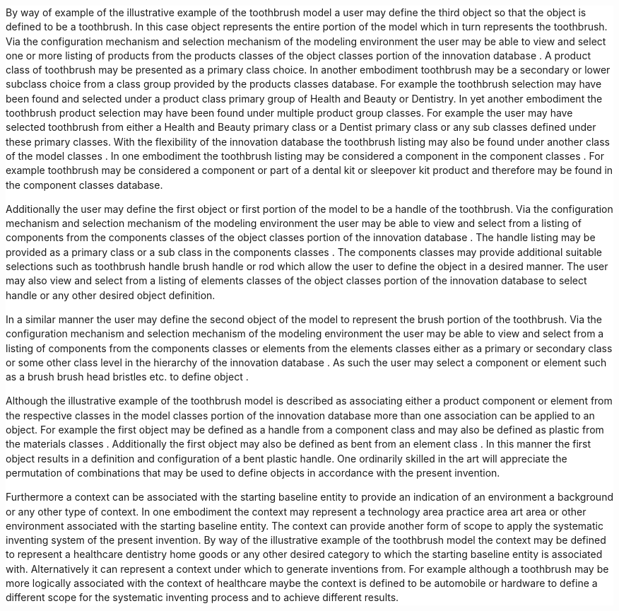 By way of example of the illustrative example of the toothbrush model a user may define the third object so that the object is defined to be a toothbrush. In this case object represents the entire portion of the model which in turn represents the toothbrush. Via the configuration mechanism and selection mechanism of the modeling environment the user may be able to view and select one or more listing of products from the products classes of the object classes portion of the innovation database . A product class of toothbrush may be presented as a primary class choice. In another embodiment toothbrush may be a secondary or lower subclass choice from a class group provided by the products classes database. For example the toothbrush selection may have been found and selected under a product class primary group of Health and Beauty or Dentistry. In yet another embodiment the toothbrush product selection may have been found under multiple product group classes. For example the user may have selected toothbrush from either a Health and Beauty primary class or a Dentist primary class or any sub classes defined under these primary classes. With the flexibility of the innovation database the toothbrush listing may also be found under another class of the model classes . In one embodiment the toothbrush listing may be considered a component in the component classes . For example toothbrush may be considered a component or part of a dental kit or sleepover kit product and therefore may be found in the component classes database.

Additionally the user may define the first object or first portion of the model to be a handle of the toothbrush. Via the configuration mechanism and selection mechanism of the modeling environment the user may be able to view and select from a listing of components from the components classes of the object classes portion of the innovation database . The handle listing may be provided as a primary class or a sub class in the components classes . The components classes may provide additional suitable selections such as toothbrush handle brush handle or rod which allow the user to define the object in a desired manner. The user may also view and select from a listing of elements classes of the object classes portion of the innovation database to select handle or any other desired object definition.

In a similar manner the user may define the second object of the model to represent the brush portion of the toothbrush. Via the configuration mechanism and selection mechanism of the modeling environment the user may be able to view and select from a listing of components from the components classes or elements from the elements classes either as a primary or secondary class or some other class level in the hierarchy of the innovation database . As such the user may select a component or element such as a brush brush head bristles etc. to define object .

Although the illustrative example of the toothbrush model is described as associating either a product component or element from the respective classes in the model classes portion of the innovation database more than one association can be applied to an object. For example the first object may be defined as a handle from a component class and may also be defined as plastic from the materials classes . Additionally the first object may also be defined as bent from an element class . In this manner the first object results in a definition and configuration of a bent plastic handle. One ordinarily skilled in the art will appreciate the permutation of combinations that may be used to define objects in accordance with the present invention.

Furthermore a context can be associated with the starting baseline entity to provide an indication of an environment a background or any other type of context. In one embodiment the context may represent a technology area practice area art area or other environment associated with the starting baseline entity. The context can provide another form of scope to apply the systematic inventing system of the present invention. By way of the illustrative example of the toothbrush model the context may be defined to represent a healthcare dentistry home goods or any other desired category to which the starting baseline entity is associated with. Alternatively it can represent a context under which to generate inventions from. For example although a toothbrush may be more logically associated with the context of healthcare maybe the context is defined to be automobile or hardware to define a different scope for the systematic inventing process and to achieve different results.
